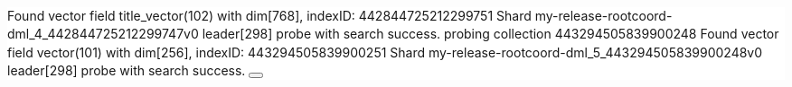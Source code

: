 Found vector field title_vector(<span class="hljs-number">102</span>) <span class="hljs-keyword">with</span> dim[<span class="hljs-number">768</span>], indexID: <span class="hljs-number">442844725212299751</span>
Shard my-release-rootcoord-dml_4_442844725212299747v0 leader[<span class="hljs-number">298</span>] probe <span class="hljs-keyword">with</span> search success.
probing collection <span class="hljs-number">443294505839900248</span>
Found vector field vector(<span class="hljs-number">101</span>) <span class="hljs-keyword">with</span> dim[<span class="hljs-number">256</span>], indexID: <span class="hljs-number">443294505839900251</span>
Shard my-release-rootcoord-dml_5_443294505839900248v0 leader[<span class="hljs-number">298</span>] probe <span class="hljs-keyword">with</span> search success.
<button class="copy-code-btn"></button></code></pre>
